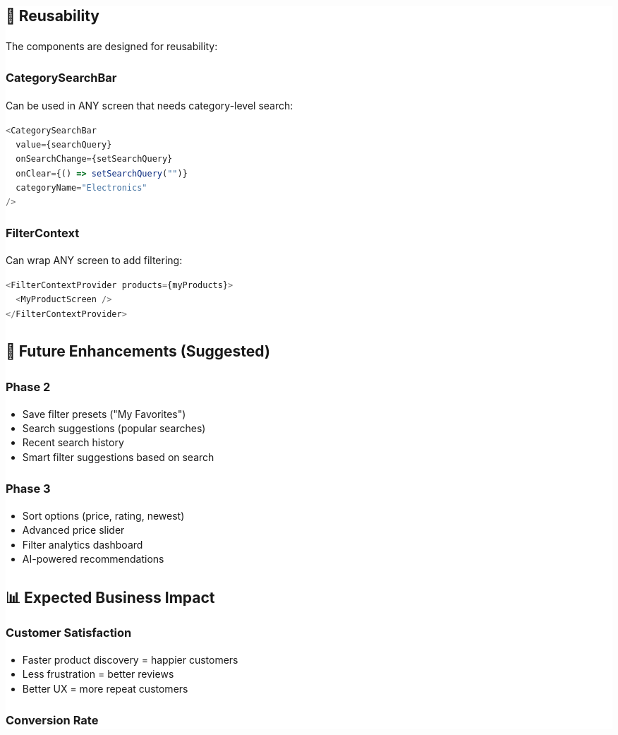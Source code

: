 ## 🔄 Reusability

The components are designed for reusability:

### CategorySearchBar

Can be used in ANY screen that needs category-level search:

```javascript
<CategorySearchBar
  value={searchQuery}
  onSearchChange={setSearchQuery}
  onClear={() => setSearchQuery("")}
  categoryName="Electronics"
/>
```

### FilterContext

Can wrap ANY screen to add filtering:

```javascript
<FilterContextProvider products={myProducts}>
  <MyProductScreen />
</FilterContextProvider>
```

## 🚀 Future Enhancements (Suggested)

### Phase 2

- Save filter presets ("My Favorites")
- Search suggestions (popular searches)
- Recent search history
- Smart filter suggestions based on search

### Phase 3

- Sort options (price, rating, newest)
- Advanced price slider
- Filter analytics dashboard
- AI-powered recommendations

## 📊 Expected Business Impact

### Customer Satisfaction

- Faster product discovery = happier customers
- Less frustration = better reviews
- Better UX = more repeat customers

### Conversion Rate
